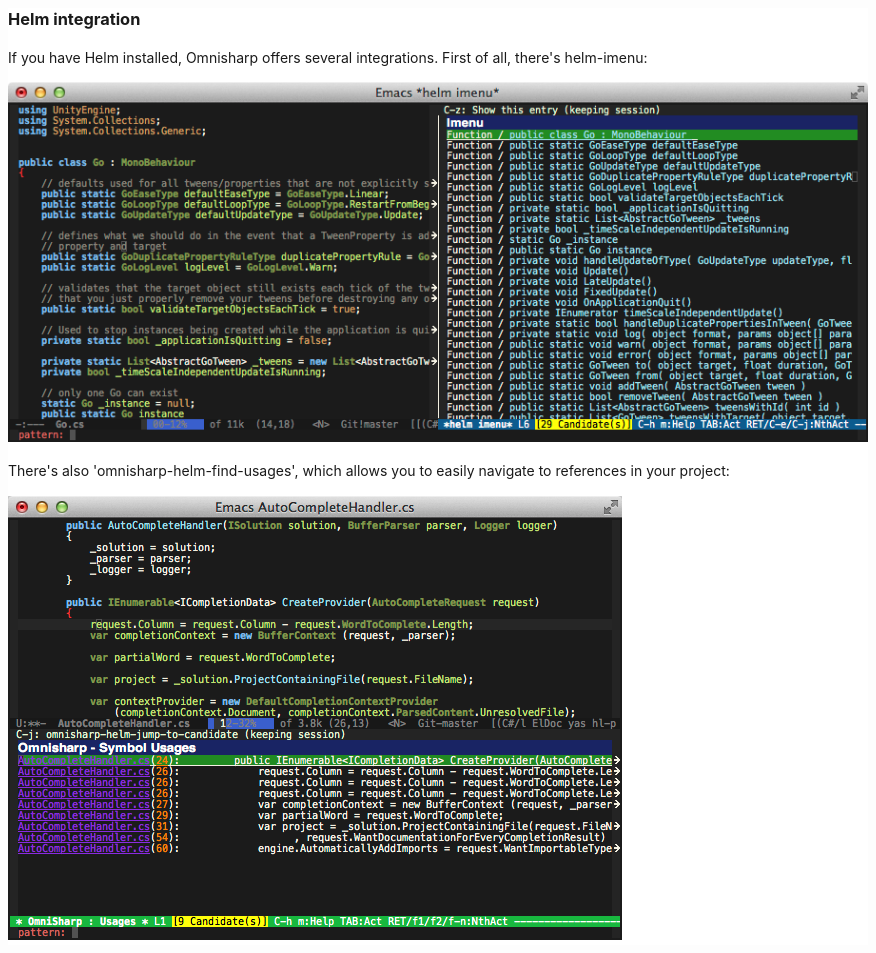### Helm integration

If you have Helm installed, Omnisharp offers several
integrations. First of all, there's helm-imenu:

![](pics/helm-imenu.png)

There's also 'omnisharp-helm-find-usages', which allows you to easily
navigate to references in your project:

![](pics/omnisharp-helm-find-usages.png)
